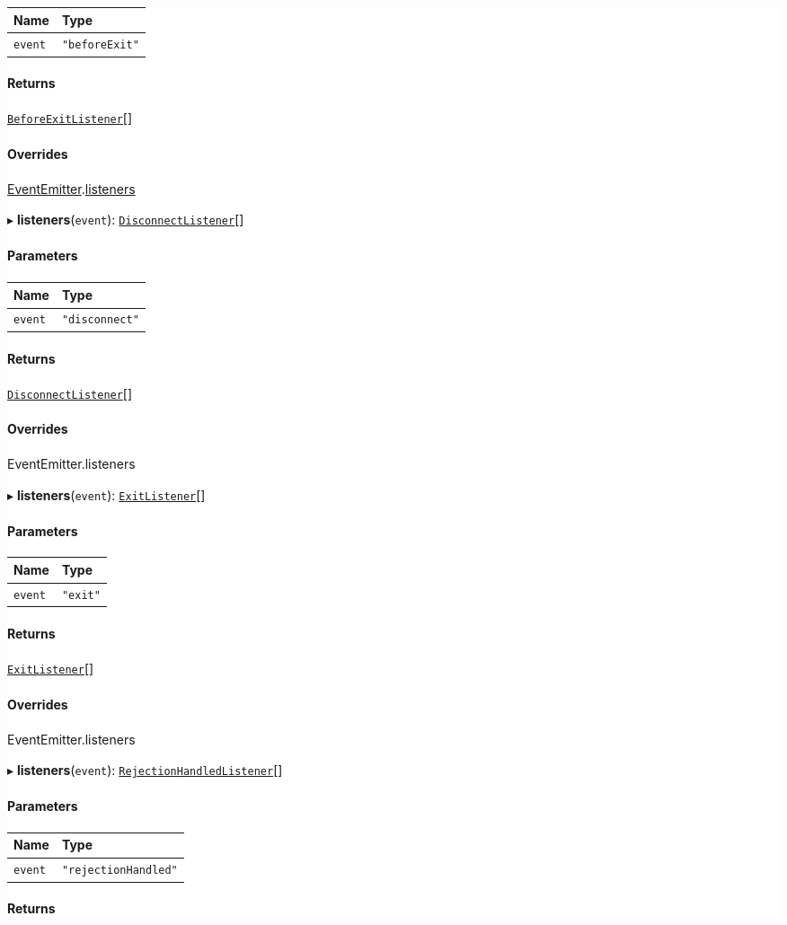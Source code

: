 | Name | Type |
| :------ | :------ |
| `event` | ``"beforeExit"`` |

#### Returns

[`BeforeExitListener`](../modules/dev_env.NodeJS.md#beforeexitlistener)[]

#### Overrides

[EventEmitter](dev_env.NodeJS.EventEmitter.md).[listeners](dev_env.NodeJS.EventEmitter.md#listeners)

▸ **listeners**(`event`): [`DisconnectListener`](../modules/dev_env.NodeJS.md#disconnectlistener)[]

#### Parameters

| Name | Type |
| :------ | :------ |
| `event` | ``"disconnect"`` |

#### Returns

[`DisconnectListener`](../modules/dev_env.NodeJS.md#disconnectlistener)[]

#### Overrides

EventEmitter.listeners

▸ **listeners**(`event`): [`ExitListener`](../modules/dev_env.NodeJS.md#exitlistener)[]

#### Parameters

| Name | Type |
| :------ | :------ |
| `event` | ``"exit"`` |

#### Returns

[`ExitListener`](../modules/dev_env.NodeJS.md#exitlistener)[]

#### Overrides

EventEmitter.listeners

▸ **listeners**(`event`): [`RejectionHandledListener`](../modules/dev_env.NodeJS.md#rejectionhandledlistener)[]

#### Parameters

| Name | Type |
| :------ | :------ |
| `event` | ``"rejectionHandled"`` |

#### Returns
